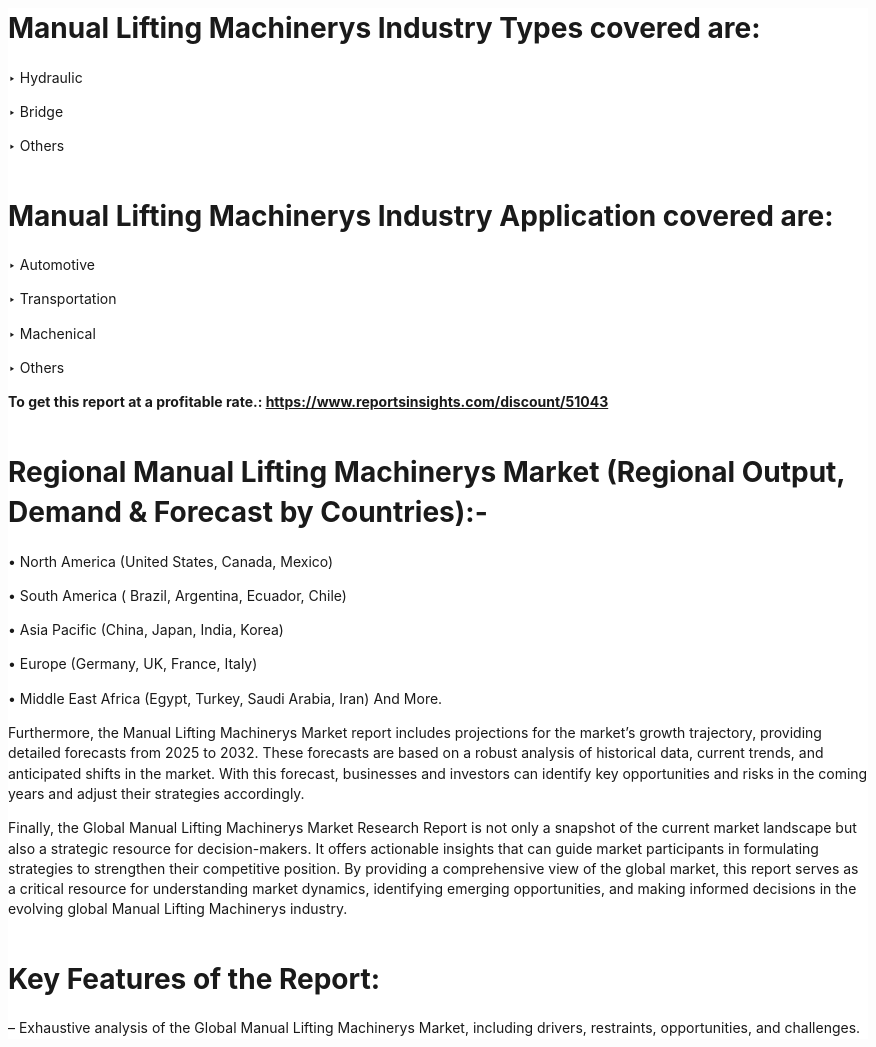 # <strong>Manual Lifting Machinerys Industry Types covered are:</strong>

‣ Hydraulic

‣ Bridge

‣ Others

# <strong>Manual Lifting Machinerys Industry Application covered are:</strong>

‣ Automotive

‣ Transportation

‣ Machenical

‣ Others

<strong>To get this report at a profitable rate.: <a href=https://www.reportsinsights.com/discount/51043>https://www.reportsinsights.com/discount/51043</a></strong>

# <strong>Regional Manual Lifting Machinerys Market (Regional Output, Demand &amp; Forecast by Countries):-</strong>

• North America (United States, Canada, Mexico)

• South America ( Brazil, Argentina, Ecuador, Chile)

• Asia Pacific (China, Japan, India, Korea)

• Europe (Germany, UK, France, Italy)

• Middle East Africa (Egypt, Turkey, Saudi Arabia, Iran) And More.

Furthermore, the Manual Lifting Machinerys Market report includes projections for the market’s growth trajectory, providing detailed forecasts from 2025 to 2032. These forecasts are based on a robust analysis of historical data, current trends, and anticipated shifts in the market. With this forecast, businesses and investors can identify key opportunities and risks in the coming years and adjust their strategies accordingly.

Finally, the Global Manual Lifting Machinerys Market Research Report is not only a snapshot of the current market landscape but also a strategic resource for decision-makers. It offers actionable insights that can guide market participants in formulating strategies to strengthen their competitive position. By providing a comprehensive view of the global market, this report serves as a critical resource for understanding market dynamics, identifying emerging opportunities, and making informed decisions in the evolving global Manual Lifting Machinerys industry.

# <strong>Key Features of the Report:</strong>

– Exhaustive analysis of the Global Manual Lifting Machinerys Market, including drivers, restraints, opportunities, and challenges.
